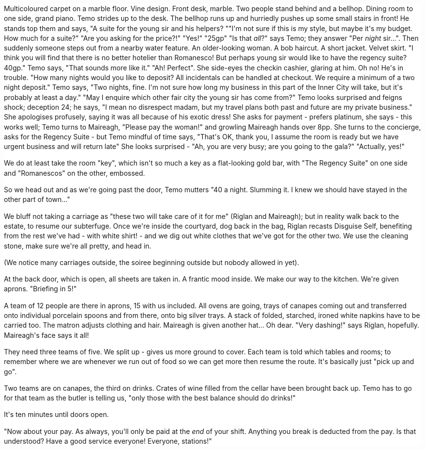 Multicoloured carpet on a marble floor. Vine design. Front desk, marble. Two people stand behind and a bellhop. Dining room to one side, grand piano. Temo strides up to the desk. The bellhop runs up and hurriedly pushes up some small stairs in front! He stands top them and says, "A suite for the young sir and his helpers? ""I'm not sure if this is my style, but maybe it's my budget. How much for a suite?" "Are you asking for the price?!" "Yes!" "25gp" "Is that *all*?" says Temo; they answer "Per *night* sir...". Then suddenly someone steps out from a nearby water feature. An older-looking woman. A bob haircut. A short jacket. Velvet skirt. "I think you will find that there is no better hotelier than Romanesco! But perhaps young sir would like to have the regency suite? 40gp." Temo says, "That sounds more like it." "Ah! Perfect". She side-eyes the checkin cashier, glaring at him. Oh no! He's in trouble. "How many nights would you like to deposit? All incidentals can be handled at checkout. We require a minimum of a two night deposit." Temo says, "Two nights, fine. I'm not sure how long my business in this part of the Inner City will take, but it's probably at least a day." "May I enquire which other fair city the young sir has come from?" Temo looks surprised and feigns shock; deception 24; he says, "I mean no disrespect madam, but my travel plans both past and future are my private business." She apologises profusely, saying it was all because of his exotic dress! She asks for payment - prefers platinum, she says - this works well; Temo turns to Maireagh, "Please pay the woman!" and growling Maireagh hands over 8pp. She turns to the concierge, asks for the Regency Suite - but Temo mindful of time says, "That's OK, thank you, I assume the room is ready but we have urgent business and will return late" She looks surprised - "Ah, you are very busy; are you going to the gala?" "Actually, yes!"

We do at least take the room "key", which isn't so much a key as a flat-looking gold bar, with "The Regency Suite" on one side and "Romanescos" on the other, embossed.

So we head out and as we're going past the door, Temo mutters "40 a night. Slumming it. I knew we should have stayed in the other part of town..."

We bluff not taking a carriage as "these two will take care of it for me" (Riglan and Maireagh); but in reality walk back to the estate, to resume our subterfuge. Once we're inside the courtyard, dog back in the bag, Riglan recasts Disguise Self, benefiting from the rest we've had - with white shirt! - and we dig out white clothes that we've got for the other two. We use the cleaning stone, make sure we're all pretty, and head in.

(We notice many carriages outside, the soiree beginning outside but nobody allowed in yet).

At the back door, which is open, all sheets are taken in. A frantic mood inside. We make our way to the kitchen. We're given aprons. "Briefing in 5!"

A team of 12 people are there in aprons, 15 with us included. All ovens are going, trays of canapes coming out and transferred onto individual porcelain spoons and from there, onto big silver trays. A stack of folded, starched, ironed white napkins have to be carried too. The matron adjusts clothing and hair. Maireagh is given another hat... Oh dear. "Very dashing!" says Riglan, hopefully. Maireagh's face says it all!

They need three teams of five. We split up - gives us more ground to cover. Each team is told which tables and rooms; to remember where we are whenever we run out of food so we can get more then resume the route. It's basically just "pick up and go".

Two teams are on canapes, the third on drinks. Crates of wine filled from the cellar have been brought back up. Temo has to go for that team as the butler is telling us, "only those with the best balance should do drinks!"

It's ten minutes until doors open.

"Now about your pay. As always, you'll only be paid at the *end* of your shift. Anything you break is deducted from the pay. Is that understood? Have a good service everyone! Everyone, stations!"
